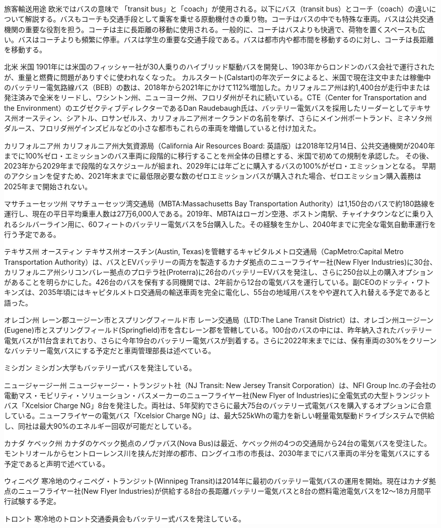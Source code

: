 旅客輸送用途
欧米ではバスの意味で
「transit bus」と「coach」が使用される。以下にバス（transit bus）とコーチ（coach）の違いについて解説する。バスもコーチも交通手段として乗客を乗せる原動機付きの乗り物。コーチはバスの中でも特殊な車両。バスは公共交通機関の重要な役割を担う。コーチは主に長距離の移動に使用される。一般的に、コーチはバスよりも快適で、荷物を置くスペースも広い。バスはコーチよりも頻繁に停車。バスは学生の重要な交通手段である。バスは都市内や都市間を移動するのに対し、コーチは長距離を移動する。

北米
米国
1901年には米国のフィッシャー社が30人乗りのハイブリッド駆動バスを開発し、1903年からロンドンのバス会社で運行されたが、重量と燃費に問題がありすぐに使われなくなった。
カルスタート(Calstart)の年次データによると、米国で現在注文中または稼働中のバッテリー電気路線バス（BEB）の数は、2018年から2021年にかけて112%増加した。カリフォルニア州は約1,400台が走行中または発注済みで全米をリードし、ワシントン州、ニューヨーク州、フロリダ州がそれに続いている。CTE（Center for Transportation and the Environment）のエグゼクティブディレクターであるDan Raudebaugh氏は、バッテリー電気バスを採用したリーダーとしてテキサス州オースティン、シアトル、ロサンゼルス、カリフォルニア州オークランドの名前を挙げ、さらにメイン州ポートランド、ミネソタ州ダルース、フロリダ州ゲインズビルなどの小さな都市もこれらの車両を増備していると付け加えた。

カリフォルニア州
カリフォルニア州大気資源局（California Air Resources Board: 英語版）は2018年12月14日、公共交通機関が2040年までに100%ゼロ・エミッションのバス車両に段階的に移行することを州全体の目標とする、米国で初めての規制を承認した。 その後、2023年から2029年まで段階的なスケジュールが組まれ、2029年には年ごとに購入するバスの100%がゼロ・エミッションとなる。 早期のアクションを促すため、2021年末までに最低限必要な数のゼロエミッションバスが購入された場合、ゼロエミッション購入義務は2025年まで開始されない。

マサチューセッツ州
マサチューセッツ湾交通局（MBTA:Massachusetts Bay Transportation Authority）は1,150台のバスで約180路線を運行し、現在の平日平均乗車人数は27万6,000人である。2019年、MBTAはローガン空港、ボストン南駅、チャイナタウンなどに乗り入れるシルバーライン用に、60フィートのバッテリー電気バスを5台購入した。その経験を生かし、2040年までに完全な電気自動車運行を行う予定である。

テキサス州
オースティン
テキサス州オースチン(Austin, Texas)を管轄するキャピタルメトロ交通局（CapMetro:Capital Metro Transportation Authority）は、バスとEVバッテリーの両方を製造するカナダ拠点のニューフライヤー社(New Flyer Industries)に30台、カリフォルニア州シリコンバレー拠点のプロテラ社(Proterra)に26台のバッテリーEVバスを発注し、さらに250台以上の購入オプションがあることを明らかにした。426台のバスを保有する同機関では、2年前から12台の電気バスを運行している。副CEOのドッティ・ワトキンズは、2035年頃にはキャピタルメトロ交通局の輸送車両を完全に電化し、55台の地域用バスをやや遅れて入れ替える予定であると語った。

オレゴン州
レーン郡ユージーン市とスプリングフィールド市
レーン交通局（LTD:The Lane Transit District）は、オレゴン州ユージーン(Eugene)市とスプリングフィールド(Springfield)市を含むレーン郡を管轄している。100台のバスの中には、昨年納入されたバッテリー電気バスが11台含まれており、さらに今年19台のバッテリー電気バスが到着する。さらに2022年末までには、保有車両の30%をクリーンなバッテリー電気バスにする予定だと車両管理部長は述べている。

ミシガン
ミシガン大学もバッテリー式バスを発注している。

ニュージャージー州
ニュージャージー・トランジット社（NJ Transit: New Jersey Transit Corporation）は、NFI Group Inc.の子会社の電動マス・モビリティ・ソリューション・バスメーカーのニューフライヤー社(New Flyer of Industries)に全電気式の大型トランジットバス「Xcelsior Charge NG」8台を発注した。両社は、5年契約でさらに最大75台のバッテリー式電気バスを購入するオプションに合意している。ニューフライヤーの電気バス「Xcelsior Charge NG」は、最大525kWhの電力を新しい軽量電気駆動ドライブシステムで供給し、同社は最大90%のエネルギー回収が可能だとしている。

カナダ
ケベック州
カナダのケベック拠点のノヴァバス(Nova Bus)は最近、ケベック州の4つの交通局から24台の電気バスを受注した。モントリオールからセントローレンス川を挟んだ対岸の都市、ロングイユ市の市長は、2030年までにバス車両の半分を電気バスにする予定であると声明で述べている。

ウィニペグ
寒冷地のウィニペグ・トランジット(Winnipeg Transit)は2014年に最初のバッテリー電気バスの運用を開始。現在はカナダ拠点のニューフライヤー社(New Flyer Industries)が供給する8台の長距離バッテリー電気バスと8台の燃料電池電気バスを12～18カ月間平行試験する予定。

トロント
寒冷地のトロント交通委員会もバッテリー式バスを発注している。
